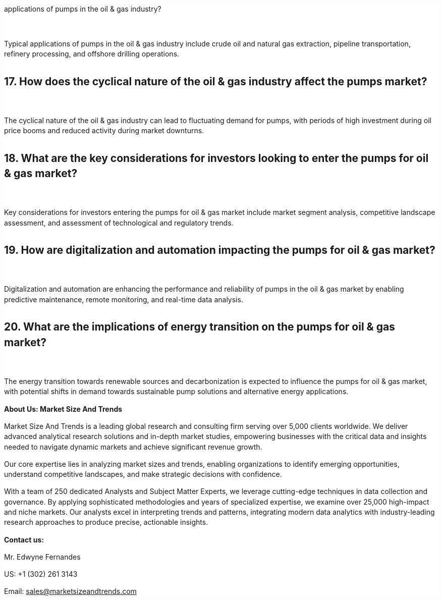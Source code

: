 applications of pumps in the oil & gas industry?</h2><p>&nbsp;</p><p>Typical applications of pumps in the oil & gas industry include crude oil and natural gas extraction, pipeline transportation, refinery processing, and offshore drilling operations.</p><h2>17. How does the cyclical nature of the oil & gas industry affect the pumps market?</h2><p>&nbsp;</p><p>The cyclical nature of the oil & gas industry can lead to fluctuating demand for pumps, with periods of high investment during oil price booms and reduced activity during market downturns.</p><h2>18. What are the key considerations for investors looking to enter the pumps for oil & gas market?</h2><p>&nbsp;</p><p>Key considerations for investors entering the pumps for oil & gas market include market segment analysis, competitive landscape assessment, and assessment of technological and regulatory trends.</p><h2>19. How are digitalization and automation impacting the pumps for oil & gas market?</h2><p>&nbsp;</p><p>Digitalization and automation are enhancing the performance and reliability of pumps in the oil & gas market by enabling predictive maintenance, remote monitoring, and real-time data analysis.</p><h2>20. What are the implications of energy transition on the pumps for oil & gas market?</h2><p>&nbsp;</p><p>The energy transition towards renewable sources and decarbonization is expected to influence the pumps for oil & gas market, with potential shifts in demand towards sustainable pump solutions and alternative energy applications.</p></body></html></p><p><strong>About Us:&nbsp;Market Size And Trends</strong></p><p>Market Size And Trends&nbsp;is a leading global research and consulting firm serving over 5,000 clients worldwide. We deliver advanced analytical research solutions and in-depth market studies, empowering businesses with the critical data and insights needed to navigate dynamic markets and achieve significant revenue growth.</p><p>Our core expertise lies in analyzing market sizes and trends, enabling organizations to identify emerging opportunities, understand competitive landscapes, and make strategic decisions with confidence.</p><p>With a team of 250 dedicated Analysts and Subject Matter Experts, we leverage cutting-edge techniques in data collection and governance. By applying sophisticated methodologies and years of specialized expertise, we examine over 25,000 high-impact and niche markets. Our analysts excel in interpreting trends and patterns, integrating modern data analytics with industry-leading research approaches to produce precise, actionable insights.</p><p><strong>Contact us:</strong></p><p>Mr. Edwyne Fernandes</p><p>US: +1 (302) 261 3143</p><p>Email: <a href="mailto:sales@marketsizeandtrends.com">sales@marketsizeandtrends.com</a>&nbsp;</p>
